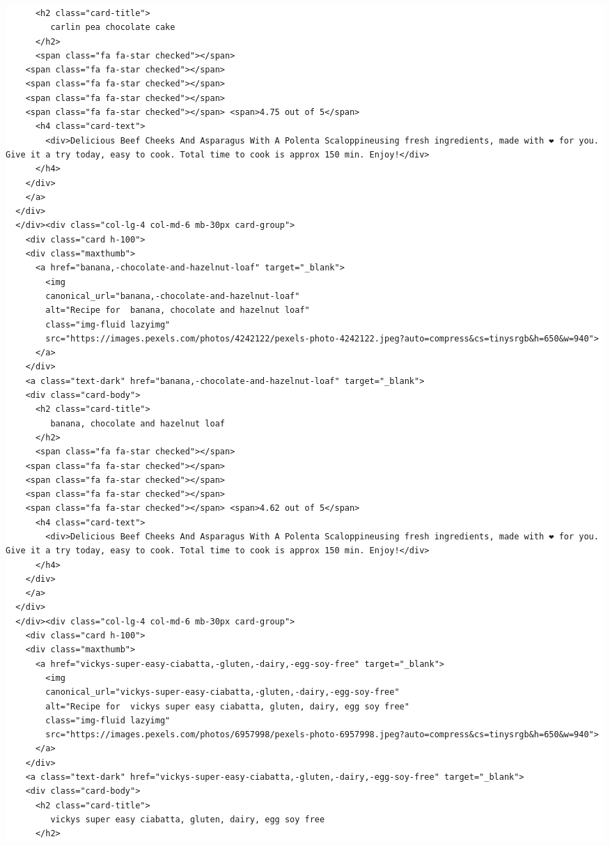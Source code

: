           <h2 class="card-title">
             carlin pea chocolate cake
          </h2>
          <span class="fa fa-star checked"></span>
        <span class="fa fa-star checked"></span>
        <span class="fa fa-star checked"></span>
        <span class="fa fa-star checked"></span>
        <span class="fa fa-star checked"></span> <span>4.75 out of 5</span>
          <h4 class="card-text">
            <div>Delicious Beef Cheeks And Asparagus With A Polenta Scaloppineusing fresh ingredients, made with ❤️ for you. Give it a try today, easy to cook. Total time to cook is approx 150 min. Enjoy!</div>
          </h4>
        </div>
        </a>
      </div>
      </div><div class="col-lg-4 col-md-6 mb-30px card-group">
        <div class="card h-100">
        <div class="maxthumb">
          <a href="banana,-chocolate-and-hazelnut-loaf" target="_blank">
            <img
            canonical_url="banana,-chocolate-and-hazelnut-loaf"
            alt="Recipe for  banana, chocolate and hazelnut loaf"
            class="img-fluid lazyimg"
            src="https://images.pexels.com/photos/4242122/pexels-photo-4242122.jpeg?auto=compress&cs=tinysrgb&h=650&w=940">
          </a>
        </div>
        <a class="text-dark" href="banana,-chocolate-and-hazelnut-loaf" target="_blank">
        <div class="card-body">
          <h2 class="card-title">
             banana, chocolate and hazelnut loaf
          </h2>
          <span class="fa fa-star checked"></span>
        <span class="fa fa-star checked"></span>
        <span class="fa fa-star checked"></span>
        <span class="fa fa-star checked"></span>
        <span class="fa fa-star checked"></span> <span>4.62 out of 5</span>
          <h4 class="card-text">
            <div>Delicious Beef Cheeks And Asparagus With A Polenta Scaloppineusing fresh ingredients, made with ❤️ for you. Give it a try today, easy to cook. Total time to cook is approx 150 min. Enjoy!</div>
          </h4>
        </div>
        </a>
      </div>
      </div><div class="col-lg-4 col-md-6 mb-30px card-group">
        <div class="card h-100">
        <div class="maxthumb">
          <a href="vickys-super-easy-ciabatta,-gluten,-dairy,-egg-soy-free" target="_blank">
            <img
            canonical_url="vickys-super-easy-ciabatta,-gluten,-dairy,-egg-soy-free"
            alt="Recipe for  vickys super easy ciabatta, gluten, dairy, egg soy free"
            class="img-fluid lazyimg"
            src="https://images.pexels.com/photos/6957998/pexels-photo-6957998.jpeg?auto=compress&cs=tinysrgb&h=650&w=940">
          </a>
        </div>
        <a class="text-dark" href="vickys-super-easy-ciabatta,-gluten,-dairy,-egg-soy-free" target="_blank">
        <div class="card-body">
          <h2 class="card-title">
             vickys super easy ciabatta, gluten, dairy, egg soy free
          </h2>